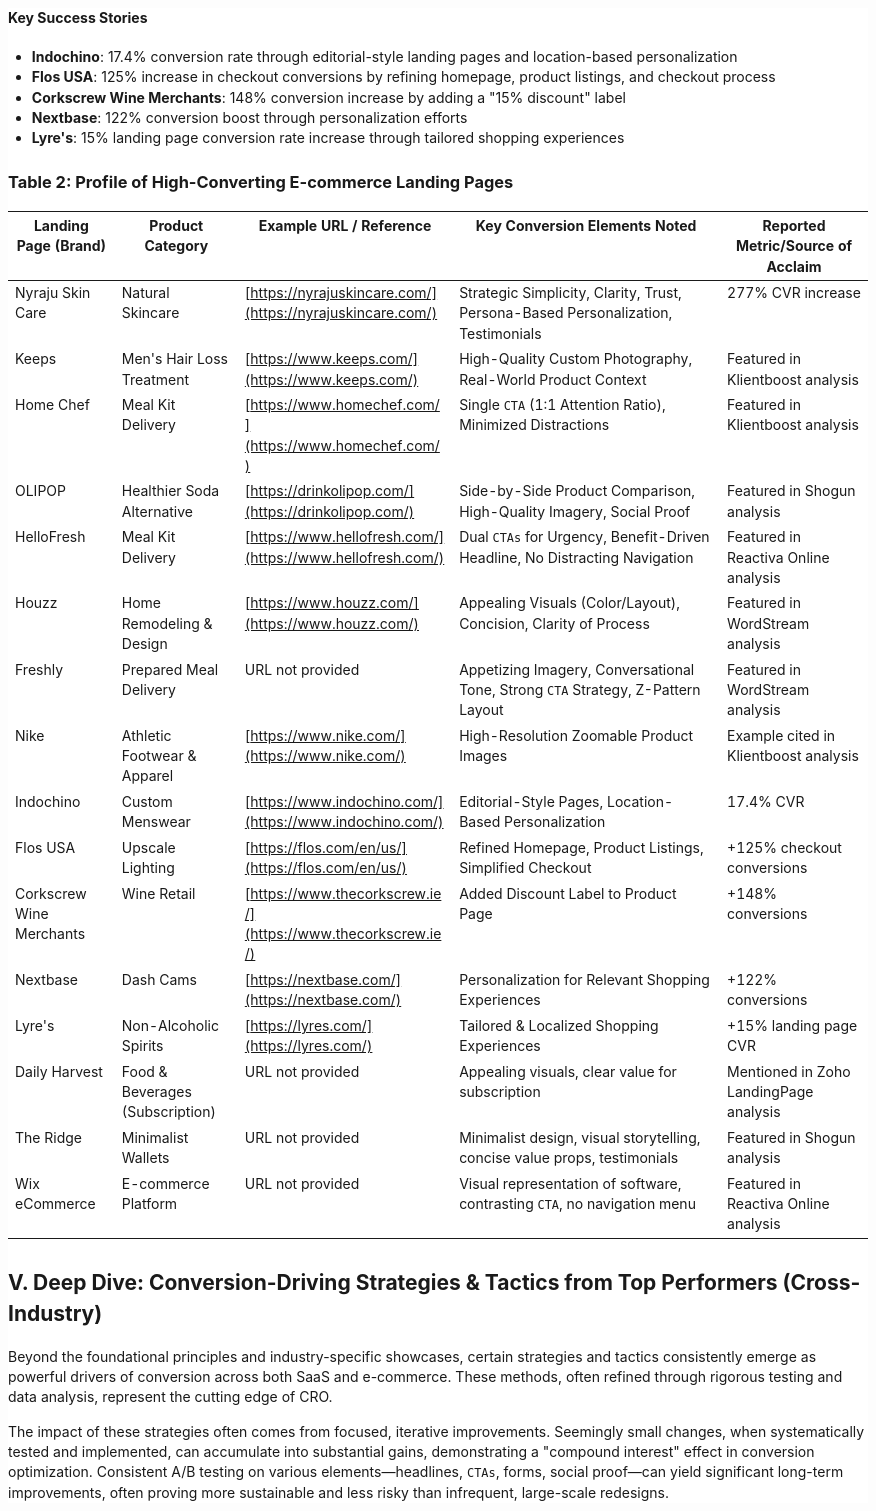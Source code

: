 #### Key Success Stories
-   **Indochino**: 17.4% conversion rate through editorial-style landing pages and location-based personalization
-   **Flos USA**: 125% increase in checkout conversions by refining homepage, product listings, and checkout process
-   **Corkscrew Wine Merchants**: 148% conversion increase by adding a "15% discount" label
-   **Nextbase**: 122% conversion boost through personalization efforts
-   **Lyre\'s**: 15% landing page conversion rate increase through tailored shopping experiences

### Table 2: Profile of High-Converting E-commerce Landing Pages

| Landing Page (Brand)        | Product Category                  | Example URL / Reference                                  | Key Conversion Elements Noted                                              | Reported Metric/Source of Acclaim   |
|-----------------------------|-----------------------------------|----------------------------------------------------------|----------------------------------------------------------------------------|-------------------------------------|
| Nyraju Skin Care            | Natural Skincare                  | [https://nyrajuskincare.com/](https://nyrajuskincare.com/) | Strategic Simplicity, Clarity, Trust, Persona-Based Personalization, Testimonials | 277% CVR increase                   |
| Keeps                       | Men\'s Hair Loss Treatment        | [https://www.keeps.com/](https://www.keeps.com/)         | High-Quality Custom Photography, Real-World Product Context                | Featured in Klientboost analysis    |
| Home Chef                   | Meal Kit Delivery                 | [https://www.homechef.com/](https://www.homechef.com/)   | Single `CTA` (1:1 Attention Ratio), Minimized Distractions                 | Featured in Klientboost analysis    |
| OLIPOP                      | Healthier Soda Alternative        | [https://drinkolipop.com/](https://drinkolipop.com/)     | Side-by-Side Product Comparison, High-Quality Imagery, Social Proof        | Featured in Shogun analysis         |
| HelloFresh                  | Meal Kit Delivery                 | [https://www.hellofresh.com/](https://www.hellofresh.com/) | Dual `CTAs` for Urgency, Benefit-Driven Headline, No Distracting Navigation | Featured in Reactiva Online analysis |
| Houzz                       | Home Remodeling & Design          | [https://www.houzz.com/](https://www.houzz.com/)         | Appealing Visuals (Color/Layout), Concision, Clarity of Process            | Featured in WordStream analysis     |
| Freshly                     | Prepared Meal Delivery            | URL not provided                                         | Appetizing Imagery, Conversational Tone, Strong `CTA` Strategy, Z-Pattern Layout | Featured in WordStream analysis     |
| Nike                        | Athletic Footwear & Apparel       | [https://www.nike.com/](https://www.nike.com/)           | High-Resolution Zoomable Product Images                                    | Example cited in Klientboost analysis |
| Indochino                   | Custom Menswear                   | [https://www.indochino.com/](https://www.indochino.com/) | Editorial-Style Pages, Location-Based Personalization                      | 17.4% CVR                           |
| Flos USA                    | Upscale Lighting                  | [https://flos.com/en/us/](https://flos.com/en/us/)       | Refined Homepage, Product Listings, Simplified Checkout                    | +125% checkout conversions          |
| Corkscrew Wine Merchants    | Wine Retail                       | [https://www.thecorkscrew.ie/](https://www.thecorkscrew.ie/) | Added Discount Label to Product Page                                       | +148% conversions                   |
| Nextbase                    | Dash Cams                         | [https://nextbase.com/](https://nextbase.com/)           | Personalization for Relevant Shopping Experiences                          | +122% conversions                   |
| Lyre\'s                     | Non-Alcoholic Spirits             | [https://lyres.com/](https://lyres.com/)                 | Tailored & Localized Shopping Experiences                                  | +15% landing page CVR               |
| Daily Harvest               | Food & Beverages (Subscription)   | URL not provided                                         | Appealing visuals, clear value for subscription                            | Mentioned in Zoho LandingPage analysis |
| The Ridge                   | Minimalist Wallets                | URL not provided                                         | Minimalist design, visual storytelling, concise value props, testimonials  | Featured in Shogun analysis         |
| Wix eCommerce               | E-commerce Platform               | URL not provided                                         | Visual representation of software, contrasting `CTA`, no navigation menu   | Featured in Reactiva Online analysis |

## V. Deep Dive: Conversion-Driving Strategies & Tactics from Top Performers (Cross-Industry)

Beyond the foundational principles and industry-specific showcases, certain strategies and tactics consistently emerge as powerful drivers of conversion across both SaaS and e-commerce. These methods, often refined through rigorous testing and data analysis, represent the cutting edge of CRO.

The impact of these strategies often comes from focused, iterative improvements. Seemingly small changes, when systematically tested and implemented, can accumulate into substantial gains, demonstrating a "compound interest" effect in conversion optimization. Consistent A/B testing on various elements—headlines, `CTAs`, forms, social proof—can yield significant long-term improvements, often proving more sustainable and less risky than infrequent, large-scale redesigns.
